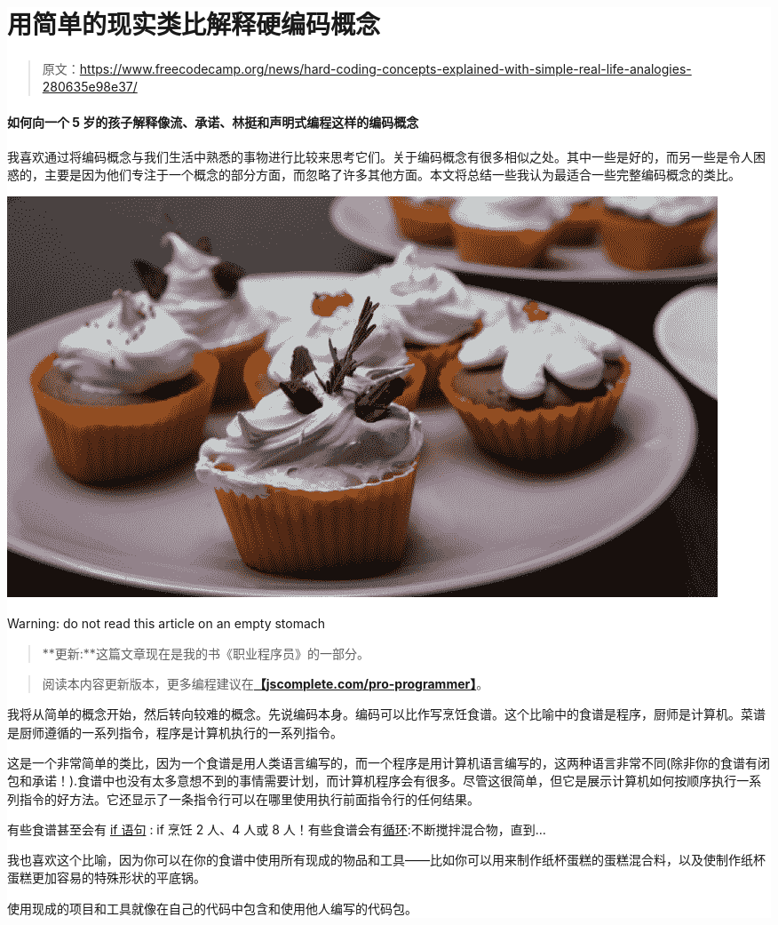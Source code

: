 # 用简单的现实类比解释硬编码概念

> 原文：<https://www.freecodecamp.org/news/hard-coding-concepts-explained-with-simple-real-life-analogies-280635e98e37/>

#### 如何向一个 5 岁的孩子解释像流、承诺、林挺和声明式编程这样的编码概念

我喜欢通过将编码概念与我们生活中熟悉的事物进行比较来思考它们。关于编码概念有很多相似之处。其中一些是好的，而另一些是令人困惑的，主要是因为他们专注于一个概念的部分方面，而忽略了许多其他方面。本文将总结一些我认为最适合一些完整编码概念的类比。

![1*_vKRQ66IBIliuqjqkQBLUQ](img/eeacee2740ade56fa318bdf8c6f8b365.png)

Warning: do not read this article on an empty stomach

> **更新:**这篇文章现在是我的书《职业程序员》的一部分。

> 阅读本内容更新版本，更多编程建议在[**【jscomplete.com/pro-programmer】**](https://jscomplete.com/g/coding-analogies)。

我将从简单的概念开始，然后转向较难的概念。先说编码本身。编码可以比作写烹饪食谱。这个比喻中的食谱是程序，厨师是计算机。菜谱是厨师遵循的一系列指令，程序是计算机执行的一系列指令。

这是一个非常简单的类比，因为一个食谱是用人类语言编写的，而一个程序是用计算机语言编写的，这两种语言非常不同(除非你的食谱有闭包和承诺！).食谱中也没有太多意想不到的事情需要计划，而计算机程序会有很多。尽管这很简单，但它是展示计算机如何按顺序执行一系列指令的好方法。它还显示了一条指令行可以在哪里使用执行前面指令行的任何结果。

有些食谱甚至会有 [if 语句](https://medium.com/@samerbuna/coding-tip-try-to-code-without-if-statements-d06799eed231) : if 烹饪 2 人、4 人或 8 人！有些食谱会有[循环](https://medium.com/@samerbuna/coding-tip-try-to-code-without-loops-18694cf06428):不断搅拌混合物，直到…

我也喜欢这个比喻，因为你可以在你的食谱中使用所有现成的物品和工具——比如你可以用来制作纸杯蛋糕的蛋糕混合料，以及使制作纸杯蛋糕更加容易的特殊形状的平底锅。

使用现成的项目和工具就像在自己的代码中包含和使用他人编写的代码包。
